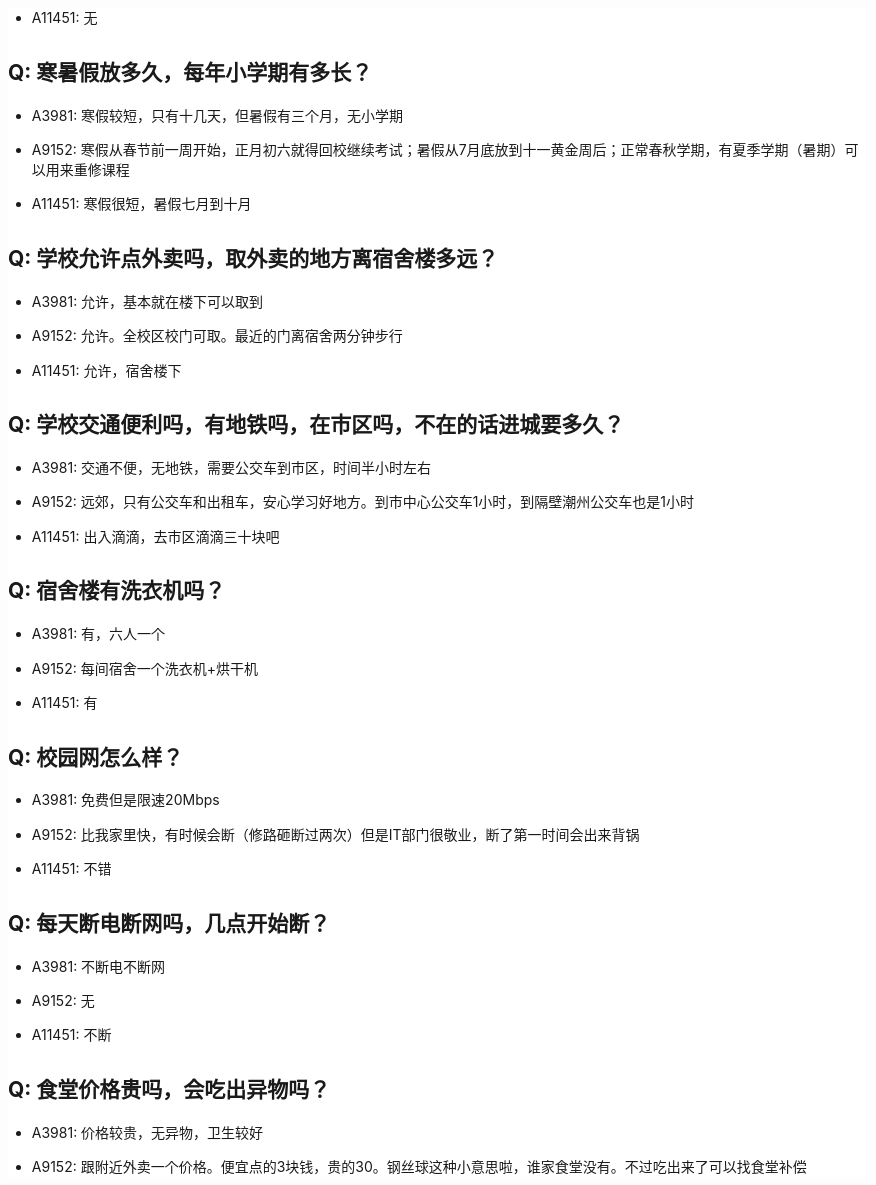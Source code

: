 - A11451: 无

## Q: 寒暑假放多久，每年小学期有多长？

- A3981: 寒假较短，只有十几天，但暑假有三个月，无小学期

- A9152: 寒假从春节前一周开始，正月初六就得回校继续考试；暑假从7月底放到十一黄金周后；正常春秋学期，有夏季学期（暑期）可以用来重修课程

- A11451: 寒假很短，暑假七月到十月

## Q: 学校允许点外卖吗，取外卖的地方离宿舍楼多远？

- A3981: 允许，基本就在楼下可以取到

- A9152: 允许。全校区校门可取。最近的门离宿舍两分钟步行

- A11451: 允许，宿舍楼下

## Q: 学校交通便利吗，有地铁吗，在市区吗，不在的话进城要多久？

- A3981: 交通不便，无地铁，需要公交车到市区，时间半小时左右

- A9152: 远郊，只有公交车和出租车，安心学习好地方。到市中心公交车1小时，到隔壁潮州公交车也是1小时

- A11451: 出入滴滴，去市区滴滴三十块吧

## Q: 宿舍楼有洗衣机吗？

- A3981: 有，六人一个

- A9152: 每间宿舍一个洗衣机+烘干机

- A11451: 有

## Q: 校园网怎么样？

- A3981: 免费但是限速20Mbps

- A9152: 比我家里快，有时候会断（修路砸断过两次）但是IT部门很敬业，断了第一时间会出来背锅

- A11451: 不错

## Q: 每天断电断网吗，几点开始断？

- A3981: 不断电不断网

- A9152: 无

- A11451: 不断

## Q: 食堂价格贵吗，会吃出异物吗？

- A3981: 价格较贵，无异物，卫生较好

- A9152: 跟附近外卖一个价格。便宜点的3块钱，贵的30。钢丝球这种小意思啦，谁家食堂没有。不过吃出来了可以找食堂补偿

